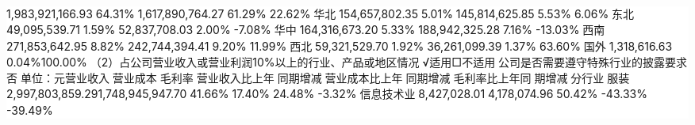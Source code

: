 1,983,921,166.93
64.31%
1,617,890,764.27
61.29%
22.62%
华北
154,657,802.35
5.01%
145,814,625.85
5.53%
6.06%
东北
49,095,539.71
1.59%
52,837,708.03
2.00%
-7.08%
华中
164,316,673.20
5.33%
188,942,325.28
7.16%
-13.03%
西南
271,853,642.95
8.82%
242,744,394.41
9.20%
11.99%
西北
59,321,529.70
1.92%
36,261,099.39
1.37%
63.60%
国外
1,318,616.63
0.04%100.00%
（2）占公司营业收入或营业利润10%以上的行业、产品或地区情况
√适用□不适用
公司是否需要遵守特殊行业的披露要求
否
单位：元营业收入
营业成本
毛利率
营业收入比上年
同期增减
营业成本比上年
同期增减
毛利率比上年同
期增减
分行业
服装
2,997,803,859.291,748,945,947.70
41.66%
17.40%
24.48%
-3.32%
信息技术业
8,427,028.01
4,178,074.96
50.42%
-43.33%
-39.49%
